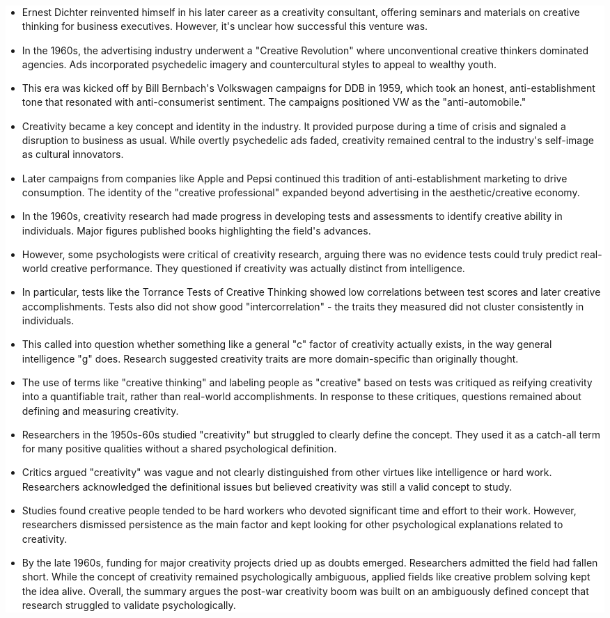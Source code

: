 
- Ernest Dichter reinvented himself in his later career as a creativity consultant, offering seminars and materials on creative thinking for business executives. However, it's unclear how successful this venture was. 

- In the 1960s, the advertising industry underwent a "Creative Revolution" where unconventional creative thinkers dominated agencies. Ads incorporated psychedelic imagery and countercultural styles to appeal to wealthy youth. 

- This era was kicked off by Bill Bernbach's Volkswagen campaigns for DDB in 1959, which took an honest, anti-establishment tone that resonated with anti-consumerist sentiment. The campaigns positioned VW as the "anti-automobile."

- Creativity became a key concept and identity in the industry. It provided purpose during a time of crisis and signaled a disruption to business as usual. While overtly psychedelic ads faded, creativity remained central to the industry's self-image as cultural innovators. 

- Later campaigns from companies like Apple and Pepsi continued this tradition of anti-establishment marketing to drive consumption. The identity of the "creative professional" expanded beyond advertising in the aesthetic/creative economy.

 

- In the 1960s, creativity research had made progress in developing tests and assessments to identify creative ability in individuals. Major figures published books highlighting the field's advances.

- However, some psychologists were critical of creativity research, arguing there was no evidence tests could truly predict real-world creative performance. They questioned if creativity was actually distinct from intelligence. 

- In particular, tests like the Torrance Tests of Creative Thinking showed low correlations between test scores and later creative accomplishments. Tests also did not show good "intercorrelation" - the traits they measured did not cluster consistently in individuals. 

- This called into question whether something like a general "c" factor of creativity actually exists, in the way general intelligence "g" does. Research suggested creativity traits are more domain-specific than originally thought. 

- The use of terms like "creative thinking" and labeling people as "creative" based on tests was critiqued as reifying creativity into a quantifiable trait, rather than real-world accomplishments. In response to these critiques, questions remained about defining and measuring creativity.

 

- Researchers in the 1950s-60s studied "creativity" but struggled to clearly define the concept. They used it as a catch-all term for many positive qualities without a shared psychological definition. 

- Critics argued "creativity" was vague and not clearly distinguished from other virtues like intelligence or hard work. Researchers acknowledged the definitional issues but believed creativity was still a valid concept to study.

- Studies found creative people tended to be hard workers who devoted significant time and effort to their work. However, researchers dismissed persistence as the main factor and kept looking for other psychological explanations related to creativity.

- By the late 1960s, funding for major creativity projects dried up as doubts emerged. Researchers admitted the field had fallen short. While the concept of creativity remained psychologically ambiguous, applied fields like creative problem solving kept the idea alive. Overall, the summary argues the post-war creativity boom was built on an ambiguously defined concept that research struggled to validate psychologically.
